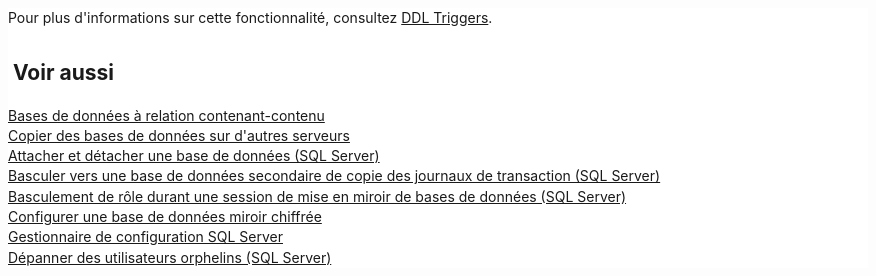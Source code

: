  Pour plus d'informations sur cette fonctionnalité, consultez [DDL Triggers](../../relational-databases/triggers/ddl-triggers.md).  
  
  
## <a name="see-also"></a> Voir aussi  
 [Bases de données à relation contenant-contenu](../../relational-databases/databases/contained-databases.md)   
 [Copier des bases de données sur d'autres serveurs](../../relational-databases/databases/copy-databases-to-other-servers.md)   
 [Attacher et détacher une base de données &#40;SQL Server&#41;](../../relational-databases/databases/database-detach-and-attach-sql-server.md)   
 [Basculer vers une base de données secondaire de copie des journaux de transaction &#40;SQL Server&#41;](../../database-engine/log-shipping/fail-over-to-a-log-shipping-secondary-sql-server.md)   
 [Basculement de rôle durant une session de mise en miroir de bases de données &#40;SQL Server&#41;](../../database-engine/database-mirroring/role-switching-during-a-database-mirroring-session-sql-server.md)   
 [Configurer une base de données miroir chiffrée](../../database-engine/database-mirroring/set-up-an-encrypted-mirror-database.md)   
 [Gestionnaire de configuration SQL Server](../../relational-databases/sql-server-configuration-manager.md)   
 [Dépanner des utilisateurs orphelins &#40;SQL Server&#41;](../../sql-server/failover-clusters/troubleshoot-orphaned-users-sql-server.md)  
  
  
